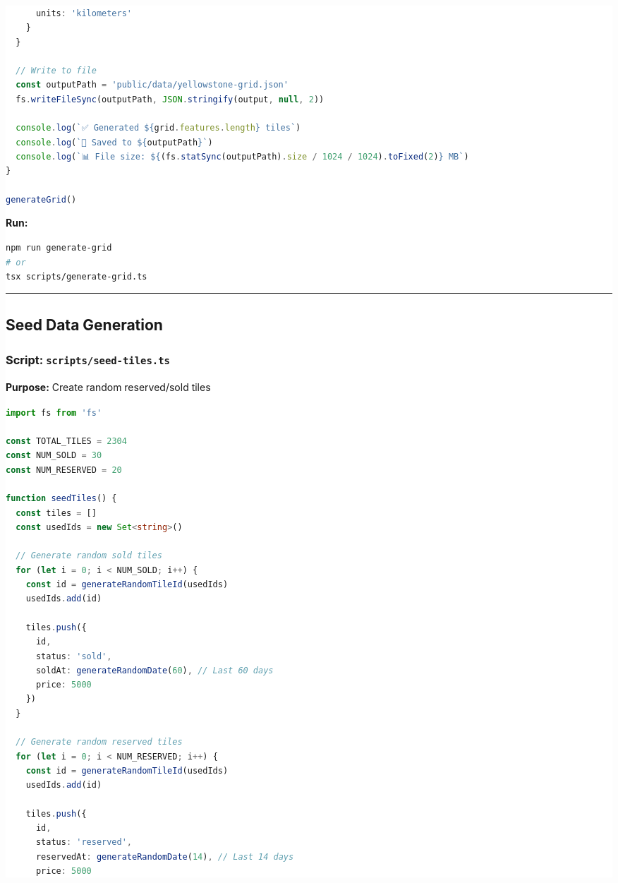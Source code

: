 ```typescript
      units: 'kilometers'
    }
  }

  // Write to file
  const outputPath = 'public/data/yellowstone-grid.json'
  fs.writeFileSync(outputPath, JSON.stringify(output, null, 2))
  
  console.log(`✅ Generated ${grid.features.length} tiles`)
  console.log(`📁 Saved to ${outputPath}`)
  console.log(`📊 File size: ${(fs.statSync(outputPath).size / 1024 / 1024).toFixed(2)} MB`)
}

generateGrid()
```

**Run:**
```bash
npm run generate-grid
# or
tsx scripts/generate-grid.ts
```

---

## Seed Data Generation

### Script: `scripts/seed-tiles.ts`
**Purpose:** Create random reserved/sold tiles

```typescript
import fs from 'fs'

const TOTAL_TILES = 2304
const NUM_SOLD = 30
const NUM_RESERVED = 20

function seedTiles() {
  const tiles = []
  const usedIds = new Set<string>()

  // Generate random sold tiles
  for (let i = 0; i < NUM_SOLD; i++) {
    const id = generateRandomTileId(usedIds)
    usedIds.add(id)
    
    tiles.push({
      id,
      status: 'sold',
      soldAt: generateRandomDate(60), // Last 60 days
      price: 5000
    })
  }

  // Generate random reserved tiles
  for (let i = 0; i < NUM_RESERVED; i++) {
    const id = generateRandomTileId(usedIds)
    usedIds.add(id)
    
    tiles.push({
      id,
      status: 'reserved',
      reservedAt: generateRandomDate(14), // Last 14 days
      price: 5000
```